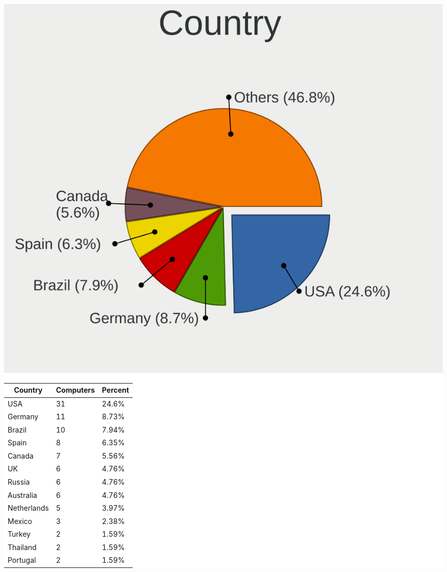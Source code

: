 ![Country](./All/images/pie_chart/node_location.svg)


| Country     | Computers | Percent |
|-------------|-----------|---------|
| USA         | 31        | 24.6%   |
| Germany     | 11        | 8.73%   |
| Brazil      | 10        | 7.94%   |
| Spain       | 8         | 6.35%   |
| Canada      | 7         | 5.56%   |
| UK          | 6         | 4.76%   |
| Russia      | 6         | 4.76%   |
| Australia   | 6         | 4.76%   |
| Netherlands | 5         | 3.97%   |
| Mexico      | 3         | 2.38%   |
| Turkey      | 2         | 1.59%   |
| Thailand    | 2         | 1.59%   |
| Portugal    | 2         | 1.59%   |